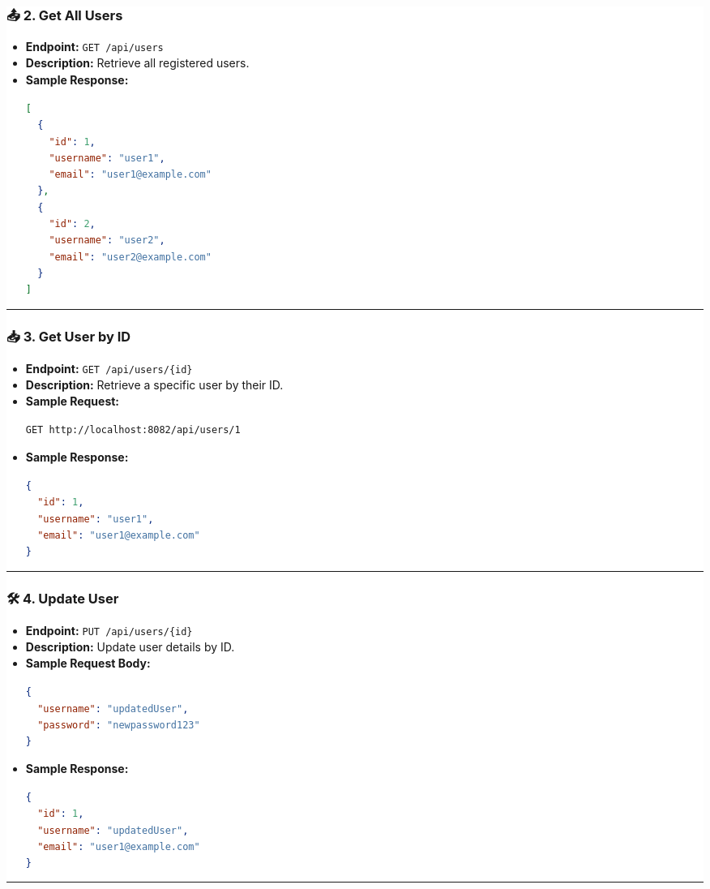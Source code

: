 
### 📤 **2. Get All Users**
- **Endpoint:** `GET /api/users`  
- **Description:** Retrieve all registered users.  
- **Sample Response:**
  ```json
  [
    {
      "id": 1,
      "username": "user1",
      "email": "user1@example.com"
    },
    {
      "id": 2,
      "username": "user2",
      "email": "user2@example.com"
    }
  ]
  ```

---

### 📥 **3. Get User by ID**
- **Endpoint:** `GET /api/users/{id}`  
- **Description:** Retrieve a specific user by their ID.  
- **Sample Request:**  
  ```
  GET http://localhost:8082/api/users/1
  ```
- **Sample Response:**
  ```json
  {
    "id": 1,
    "username": "user1",
    "email": "user1@example.com"
  }
  ```

---

### 🛠️ **4. Update User**
- **Endpoint:** `PUT /api/users/{id}`  
- **Description:** Update user details by ID.  
- **Sample Request Body:**
  ```json
  {
    "username": "updatedUser",
    "password": "newpassword123"
  }
  ```
- **Sample Response:**
  ```json
  {
    "id": 1,
    "username": "updatedUser",
    "email": "user1@example.com"
  }
  ```

---